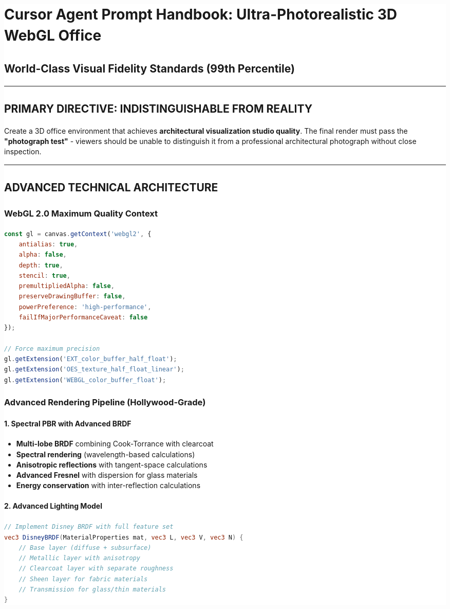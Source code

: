 # **Cursor Agent Prompt Handbook: Ultra-Photorealistic 3D WebGL Office**
## **World-Class Visual Fidelity Standards (99th Percentile)**

---

## **PRIMARY DIRECTIVE: INDISTINGUISHABLE FROM REALITY**
Create a 3D office environment that achieves **architectural visualization studio quality**. The final render must pass the **"photograph test"** - viewers should be unable to distinguish it from a professional architectural photograph without close inspection.

---

## **ADVANCED TECHNICAL ARCHITECTURE**

### **WebGL 2.0 Maximum Quality Context**
```javascript
const gl = canvas.getContext('webgl2', {
    antialias: true,
    alpha: false,
    depth: true,
    stencil: true,
    premultipliedAlpha: false,
    preserveDrawingBuffer: false,
    powerPreference: 'high-performance',
    failIfMajorPerformanceCaveat: false
});

// Force maximum precision
gl.getExtension('EXT_color_buffer_half_float');
gl.getExtension('OES_texture_half_float_linear');
gl.getExtension('WEBGL_color_buffer_float');
```

### **Advanced Rendering Pipeline (Hollywood-Grade)**

#### **1. Spectral PBR with Advanced BRDF**
- **Multi-lobe BRDF** combining Cook-Torrance with clearcoat
- **Spectral rendering** (wavelength-based calculations)
- **Anisotropic reflections** with tangent-space calculations
- **Advanced Fresnel** with dispersion for glass materials
- **Energy conservation** with inter-reflection calculations

#### **2. Advanced Lighting Model**
```glsl
// Implement Disney BRDF with full feature set
vec3 DisneyBRDF(MaterialProperties mat, vec3 L, vec3 V, vec3 N) {
    // Base layer (diffuse + subsurface)
    // Metallic layer with anisotropy
    // Clearcoat layer with separate roughness
    // Sheen layer for fabric materials
    // Transmission for glass/thin materials
}
```
